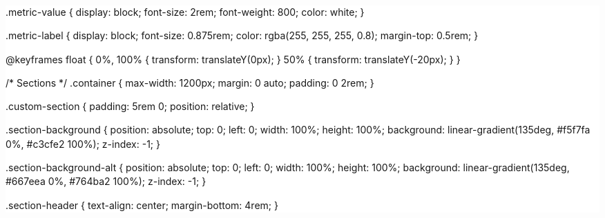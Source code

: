 .metric-value {
  display: block;
  font-size: 2rem;
  font-weight: 800;
  color: white;
}

.metric-label {
  display: block;
  font-size: 0.875rem;
  color: rgba(255, 255, 255, 0.8);
  margin-top: 0.5rem;
}

@keyframes float {
  0%, 100% { transform: translateY(0px); }
  50% { transform: translateY(-20px); }
}

/* Sections */
.container {
  max-width: 1200px;
  margin: 0 auto;
  padding: 0 2rem;
}

.custom-section {
  padding: 5rem 0;
  position: relative;
}

.section-background {
  position: absolute;
  top: 0;
  left: 0;
  width: 100%;
  height: 100%;
  background: linear-gradient(135deg, #f5f7fa 0%, #c3cfe2 100%);
  z-index: -1;
}

.section-background-alt {
  position: absolute;
  top: 0;
  left: 0;
  width: 100%;
  height: 100%;
  background: linear-gradient(135deg, #667eea 0%, #764ba2 100%);
  z-index: -1;
}

.section-header {
  text-align: center;
  margin-bottom: 4rem;
}
